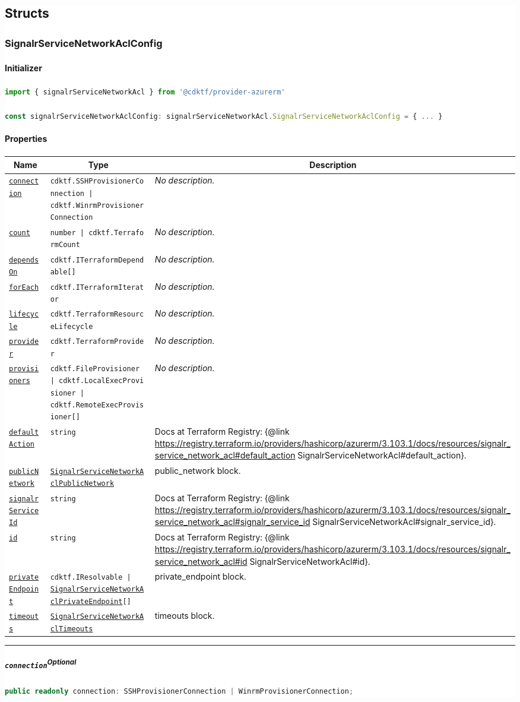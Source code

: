 ## Structs <a name="Structs" id="Structs"></a>

### SignalrServiceNetworkAclConfig <a name="SignalrServiceNetworkAclConfig" id="@cdktf/provider-azurerm.signalrServiceNetworkAcl.SignalrServiceNetworkAclConfig"></a>

#### Initializer <a name="Initializer" id="@cdktf/provider-azurerm.signalrServiceNetworkAcl.SignalrServiceNetworkAclConfig.Initializer"></a>

```typescript
import { signalrServiceNetworkAcl } from '@cdktf/provider-azurerm'

const signalrServiceNetworkAclConfig: signalrServiceNetworkAcl.SignalrServiceNetworkAclConfig = { ... }
```

#### Properties <a name="Properties" id="Properties"></a>

| **Name** | **Type** | **Description** |
| --- | --- | --- |
| <code><a href="#@cdktf/provider-azurerm.signalrServiceNetworkAcl.SignalrServiceNetworkAclConfig.property.connection">connection</a></code> | <code>cdktf.SSHProvisionerConnection \| cdktf.WinrmProvisionerConnection</code> | *No description.* |
| <code><a href="#@cdktf/provider-azurerm.signalrServiceNetworkAcl.SignalrServiceNetworkAclConfig.property.count">count</a></code> | <code>number \| cdktf.TerraformCount</code> | *No description.* |
| <code><a href="#@cdktf/provider-azurerm.signalrServiceNetworkAcl.SignalrServiceNetworkAclConfig.property.dependsOn">dependsOn</a></code> | <code>cdktf.ITerraformDependable[]</code> | *No description.* |
| <code><a href="#@cdktf/provider-azurerm.signalrServiceNetworkAcl.SignalrServiceNetworkAclConfig.property.forEach">forEach</a></code> | <code>cdktf.ITerraformIterator</code> | *No description.* |
| <code><a href="#@cdktf/provider-azurerm.signalrServiceNetworkAcl.SignalrServiceNetworkAclConfig.property.lifecycle">lifecycle</a></code> | <code>cdktf.TerraformResourceLifecycle</code> | *No description.* |
| <code><a href="#@cdktf/provider-azurerm.signalrServiceNetworkAcl.SignalrServiceNetworkAclConfig.property.provider">provider</a></code> | <code>cdktf.TerraformProvider</code> | *No description.* |
| <code><a href="#@cdktf/provider-azurerm.signalrServiceNetworkAcl.SignalrServiceNetworkAclConfig.property.provisioners">provisioners</a></code> | <code>cdktf.FileProvisioner \| cdktf.LocalExecProvisioner \| cdktf.RemoteExecProvisioner[]</code> | *No description.* |
| <code><a href="#@cdktf/provider-azurerm.signalrServiceNetworkAcl.SignalrServiceNetworkAclConfig.property.defaultAction">defaultAction</a></code> | <code>string</code> | Docs at Terraform Registry: {@link https://registry.terraform.io/providers/hashicorp/azurerm/3.103.1/docs/resources/signalr_service_network_acl#default_action SignalrServiceNetworkAcl#default_action}. |
| <code><a href="#@cdktf/provider-azurerm.signalrServiceNetworkAcl.SignalrServiceNetworkAclConfig.property.publicNetwork">publicNetwork</a></code> | <code><a href="#@cdktf/provider-azurerm.signalrServiceNetworkAcl.SignalrServiceNetworkAclPublicNetwork">SignalrServiceNetworkAclPublicNetwork</a></code> | public_network block. |
| <code><a href="#@cdktf/provider-azurerm.signalrServiceNetworkAcl.SignalrServiceNetworkAclConfig.property.signalrServiceId">signalrServiceId</a></code> | <code>string</code> | Docs at Terraform Registry: {@link https://registry.terraform.io/providers/hashicorp/azurerm/3.103.1/docs/resources/signalr_service_network_acl#signalr_service_id SignalrServiceNetworkAcl#signalr_service_id}. |
| <code><a href="#@cdktf/provider-azurerm.signalrServiceNetworkAcl.SignalrServiceNetworkAclConfig.property.id">id</a></code> | <code>string</code> | Docs at Terraform Registry: {@link https://registry.terraform.io/providers/hashicorp/azurerm/3.103.1/docs/resources/signalr_service_network_acl#id SignalrServiceNetworkAcl#id}. |
| <code><a href="#@cdktf/provider-azurerm.signalrServiceNetworkAcl.SignalrServiceNetworkAclConfig.property.privateEndpoint">privateEndpoint</a></code> | <code>cdktf.IResolvable \| <a href="#@cdktf/provider-azurerm.signalrServiceNetworkAcl.SignalrServiceNetworkAclPrivateEndpoint">SignalrServiceNetworkAclPrivateEndpoint</a>[]</code> | private_endpoint block. |
| <code><a href="#@cdktf/provider-azurerm.signalrServiceNetworkAcl.SignalrServiceNetworkAclConfig.property.timeouts">timeouts</a></code> | <code><a href="#@cdktf/provider-azurerm.signalrServiceNetworkAcl.SignalrServiceNetworkAclTimeouts">SignalrServiceNetworkAclTimeouts</a></code> | timeouts block. |

---

##### `connection`<sup>Optional</sup> <a name="connection" id="@cdktf/provider-azurerm.signalrServiceNetworkAcl.SignalrServiceNetworkAclConfig.property.connection"></a>

```typescript
public readonly connection: SSHProvisionerConnection | WinrmProvisionerConnection;
```
